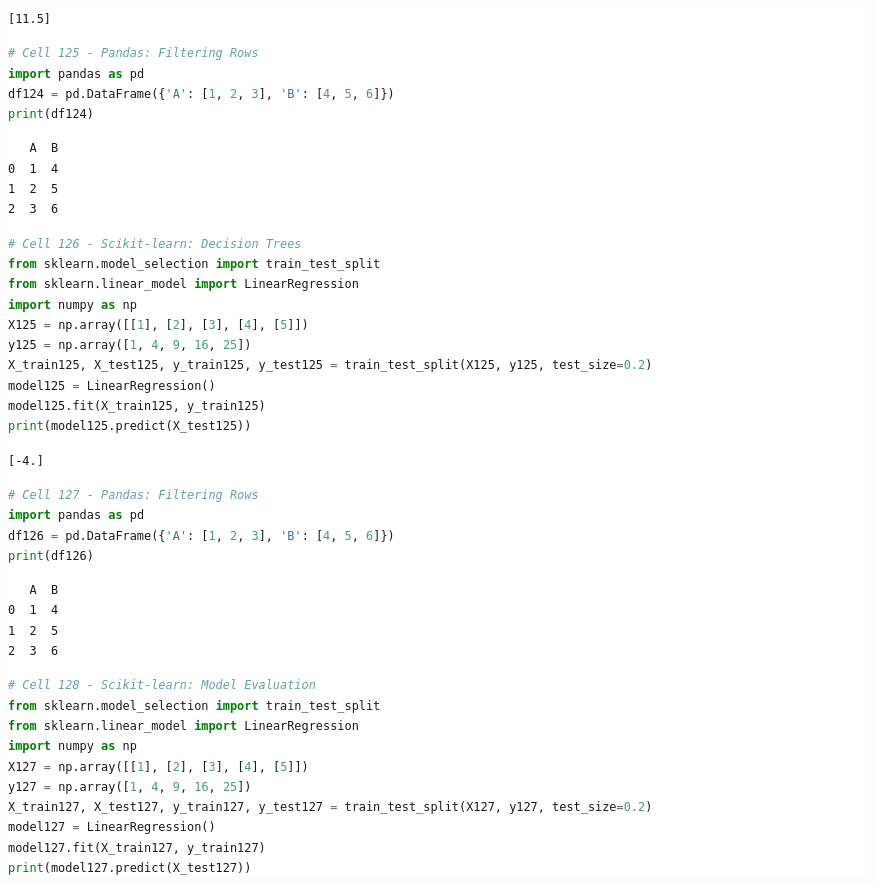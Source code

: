     [11.5]
    


```python
# Cell 125 - Pandas: Filtering Rows
import pandas as pd
df124 = pd.DataFrame({'A': [1, 2, 3], 'B': [4, 5, 6]})
print(df124)
```

       A  B
    0  1  4
    1  2  5
    2  3  6
    


```python
# Cell 126 - Scikit-learn: Decision Trees
from sklearn.model_selection import train_test_split
from sklearn.linear_model import LinearRegression
import numpy as np
X125 = np.array([[1], [2], [3], [4], [5]])
y125 = np.array([1, 4, 9, 16, 25])
X_train125, X_test125, y_train125, y_test125 = train_test_split(X125, y125, test_size=0.2)
model125 = LinearRegression()
model125.fit(X_train125, y_train125)
print(model125.predict(X_test125))
```

    [-4.]
    


```python
# Cell 127 - Pandas: Filtering Rows
import pandas as pd
df126 = pd.DataFrame({'A': [1, 2, 3], 'B': [4, 5, 6]})
print(df126)
```

       A  B
    0  1  4
    1  2  5
    2  3  6
    


```python
# Cell 128 - Scikit-learn: Model Evaluation
from sklearn.model_selection import train_test_split
from sklearn.linear_model import LinearRegression
import numpy as np
X127 = np.array([[1], [2], [3], [4], [5]])
y127 = np.array([1, 4, 9, 16, 25])
X_train127, X_test127, y_train127, y_test127 = train_test_split(X127, y127, test_size=0.2)
model127 = LinearRegression()
model127.fit(X_train127, y_train127)
print(model127.predict(X_test127))
```
